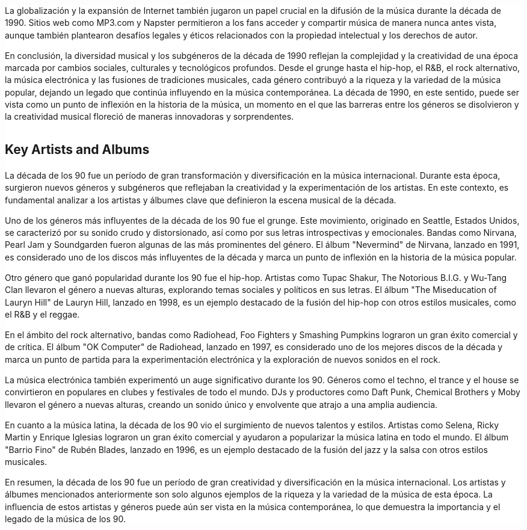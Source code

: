 La globalización y la expansión de Internet también jugaron un papel crucial en la difusión de la música durante la década de 1990. Sitios web como MP3.com y Napster permitieron a los fans acceder y compartir música de manera nunca antes vista, aunque también plantearon desafíos legales y éticos relacionados con la propiedad intelectual y los derechos de autor.

En conclusión, la diversidad musical y los subgéneros de la década de 1990 reflejan la complejidad y la creatividad de una época marcada por cambios sociales, culturales y tecnológicos profundos. Desde el grunge hasta el hip-hop, el R&B, el rock alternativo, la música electrónica y las fusiones de tradiciones musicales, cada género contribuyó a la riqueza y la variedad de la música popular, dejando un legado que continúa influyendo en la música contemporánea. La década de 1990, en este sentido, puede ser vista como un punto de inflexión en la historia de la música, un momento en el que las barreras entre los géneros se disolvieron y la creatividad musical floreció de maneras innovadoras y sorprendentes.

## Key Artists and Albums

La década de los 90 fue un período de gran transformación y diversificación en la música internacional. Durante esta época, surgieron nuevos géneros y subgéneros que reflejaban la creatividad y la experimentación de los artistas. En este contexto, es fundamental analizar a los artistas y álbumes clave que definieron la escena musical de la década.

Uno de los géneros más influyentes de la década de los 90 fue el grunge. Este movimiento, originado en Seattle, Estados Unidos, se caracterizó por su sonido crudo y distorsionado, así como por sus letras introspectivas y emocionales. Bandas como Nirvana, Pearl Jam y Soundgarden fueron algunas de las más prominentes del género. El álbum "Nevermind" de Nirvana, lanzado en 1991, es considerado uno de los discos más influyentes de la década y marca un punto de inflexión en la historia de la música popular.

Otro género que ganó popularidad durante los 90 fue el hip-hop. Artistas como Tupac Shakur, The Notorious B.I.G. y Wu-Tang Clan llevaron el género a nuevas alturas, explorando temas sociales y políticos en sus letras. El álbum "The Miseducation of Lauryn Hill" de Lauryn Hill, lanzado en 1998, es un ejemplo destacado de la fusión del hip-hop con otros estilos musicales, como el R&B y el reggae.

En el ámbito del rock alternativo, bandas como Radiohead, Foo Fighters y Smashing Pumpkins lograron un gran éxito comercial y de crítica. El álbum "OK Computer" de Radiohead, lanzado en 1997, es considerado uno de los mejores discos de la década y marca un punto de partida para la experimentación electrónica y la exploración de nuevos sonidos en el rock.

La música electrónica también experimentó un auge significativo durante los 90. Géneros como el techno, el trance y el house se convirtieron en populares en clubes y festivales de todo el mundo. DJs y productores como Daft Punk, Chemical Brothers y Moby llevaron el género a nuevas alturas, creando un sonido único y envolvente que atrajo a una amplia audiencia.

En cuanto a la música latina, la década de los 90 vio el surgimiento de nuevos talentos y estilos. Artistas como Selena, Ricky Martin y Enrique Iglesias lograron un gran éxito comercial y ayudaron a popularizar la música latina en todo el mundo. El álbum "Barrio Fino" de Rubén Blades, lanzado en 1996, es un ejemplo destacado de la fusión del jazz y la salsa con otros estilos musicales.

En resumen, la década de los 90 fue un período de gran creatividad y diversificación en la música internacional. Los artistas y álbumes mencionados anteriormente son solo algunos ejemplos de la riqueza y la variedad de la música de esta época. La influencia de estos artistas y géneros puede aún ser vista en la música contemporánea, lo que demuestra la importancia y el legado de la música de los 90.

